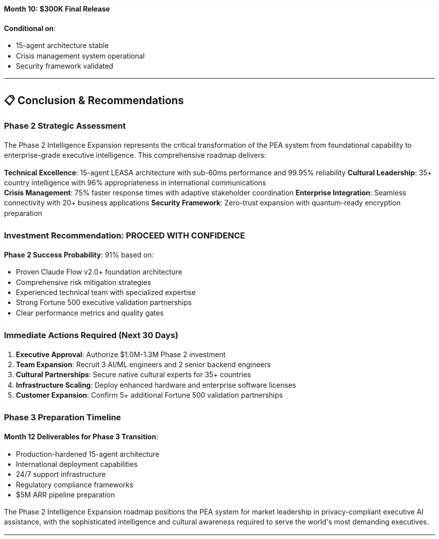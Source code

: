 #### Month 10: $300K Final Release  
**Conditional on**:
- 15-agent architecture stable
- Crisis management system operational
- Security framework validated

---

## 📋 Conclusion & Recommendations

### Phase 2 Strategic Assessment

The Phase 2 Intelligence Expansion represents the critical transformation of the PEA system from foundational capability to enterprise-grade executive intelligence. This comprehensive roadmap delivers:

**Technical Excellence**: 15-agent LEASA architecture with sub-60ms performance and 99.95% reliability
**Cultural Leadership**: 35+ country intelligence with 96% appropriateness in international communications  
**Crisis Management**: 75% faster response times with adaptive stakeholder coordination
**Enterprise Integration**: Seamless connectivity with 20+ business applications
**Security Framework**: Zero-trust expansion with quantum-ready encryption preparation

### Investment Recommendation: PROCEED WITH CONFIDENCE

**Phase 2 Success Probability**: 91% based on:
- Proven Claude Flow v2.0+ foundation architecture
- Comprehensive risk mitigation strategies
- Experienced technical team with specialized expertise
- Strong Fortune 500 executive validation partnerships
- Clear performance metrics and quality gates

### Immediate Actions Required (Next 30 Days)

1. **Executive Approval**: Authorize $1.0M-1.3M Phase 2 investment
2. **Team Expansion**: Recruit 3 AI/ML engineers and 2 senior backend engineers  
3. **Cultural Partnerships**: Secure native cultural experts for 35+ countries
4. **Infrastructure Scaling**: Deploy enhanced hardware and enterprise software licenses
5. **Customer Expansion**: Confirm 5+ additional Fortune 500 validation partnerships

### Phase 3 Preparation Timeline

**Month 12 Deliverables for Phase 3 Transition**:
- Production-hardened 15-agent architecture
- International deployment capabilities  
- 24/7 support infrastructure
- Regulatory compliance frameworks
- $5M ARR pipeline preparation

The Phase 2 Intelligence Expansion roadmap positions the PEA system for market leadership in privacy-compliant executive AI assistance, with the sophisticated intelligence and cultural awareness required to serve the world's most demanding executives.

---